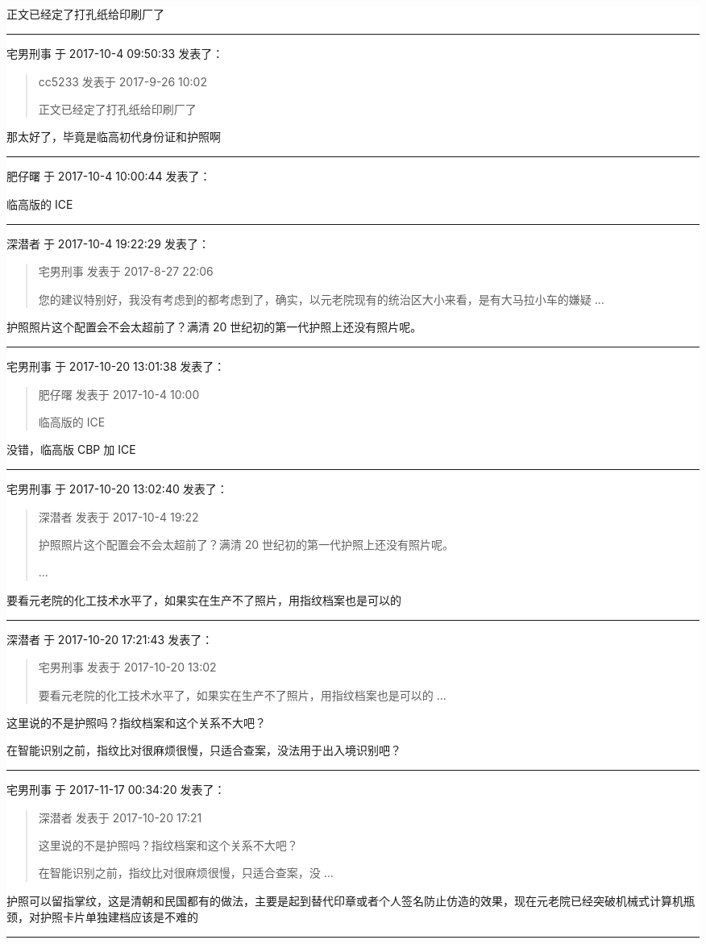 正文已经定了打孔纸给印刷厂了

---

宅男刑事 于 2017-10-4 09:50:33 发表了：

> cc5233 发表于 2017-9-26 10:02
>
> 正文已经定了打孔纸给印刷厂了

那太好了，毕竟是临高初代身份证和护照啊

---

肥仔曙 于 2017-10-4 10:00:44 发表了：

临高版的 ICE

---

深潜者 于 2017-10-4 19:22:29 发表了：

> 宅男刑事 发表于 2017-8-27 22:06
>
> 您的建议特别好，我没有考虑到的都考虑到了，确实，以元老院现有的统治区大小来看，是有大马拉小车的嫌疑 ...

护照照片这个配置会不会太超前了？满清 20 世纪初的第一代护照上还没有照片呢。

---

宅男刑事 于 2017-10-20 13:01:38 发表了：

> 肥仔曙 发表于 2017-10-4 10:00
>
> 临高版的 ICE

没错，临高版 CBP 加 ICE

---

宅男刑事 于 2017-10-20 13:02:40 发表了：

> 深潜者 发表于 2017-10-4 19:22
>
> 护照照片这个配置会不会太超前了？满清 20 世纪初的第一代护照上还没有照片呢。
>
> ...

要看元老院的化工技术水平了，如果实在生产不了照片，用指纹档案也是可以的

---

深潜者 于 2017-10-20 17:21:43 发表了：

> 宅男刑事 发表于 2017-10-20 13:02
>
> 要看元老院的化工技术水平了，如果实在生产不了照片，用指纹档案也是可以的 ...

这里说的不是护照吗？指纹档案和这个关系不大吧？

在智能识别之前，指纹比对很麻烦很慢，只适合查案，没法用于出入境识别吧？

---

宅男刑事 于 2017-11-17 00:34:20 发表了：

> 深潜者 发表于 2017-10-20 17:21
>
> 这里说的不是护照吗？指纹档案和这个关系不大吧？
>
> 在智能识别之前，指纹比对很麻烦很慢，只适合查案，没 ...

护照可以留指掌纹，这是清朝和民国都有的做法，主要是起到替代印章或者个人签名防止仿造的效果，现在元老院已经突破机械式计算机瓶颈，对护照卡片单独建档应该是不难的

---
